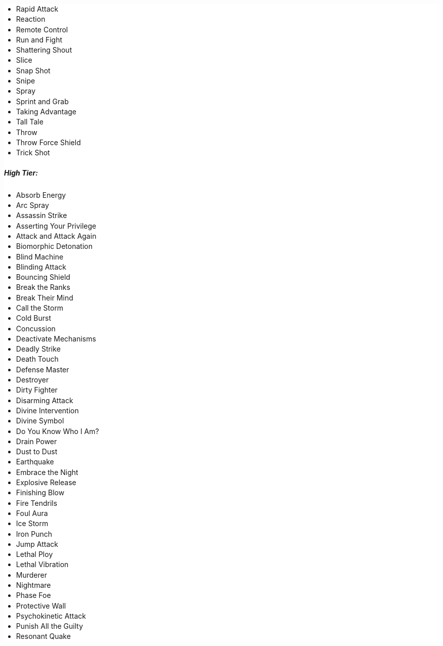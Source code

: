 - Rapid Attack
- Reaction
- Remote Control
- Run and Fight
- Shattering Shout
- Slice
- Snap Shot
- Snipe
- Spray
- Sprint and Grab
- Taking Advantage
- Tall Tale
- Throw
- Throw Force Shield
- Trick Shot



##### High Tier:



- Absorb Energy
- Arc Spray
- Assassin Strike
- Asserting Your Privilege
- Attack and Attack Again
- Biomorphic Detonation
- Blind Machine
- Blinding Attack
- Bouncing Shield
- Break the Ranks
- Break Their Mind
- Call the Storm
- Cold Burst
- Concussion
- Deactivate Mechanisms
- Deadly Strike
- Death Touch
- Defense Master
- Destroyer
- Dirty Fighter
- Disarming Attack
- Divine Intervention
- Divine Symbol
- Do You Know Who I Am?
- Drain Power
- Dust to Dust
- Earthquake
- Embrace the Night
- Explosive Release
- Finishing Blow
- Fire Tendrils
- Foul Aura
- Ice Storm
- Iron Punch
- Jump Attack
- Lethal Ploy
- Lethal Vibration
- Murderer
- Nightmare
- Phase Foe
- Protective Wall
- Psychokinetic Attack
- Punish All the Guilty
- Resonant Quake